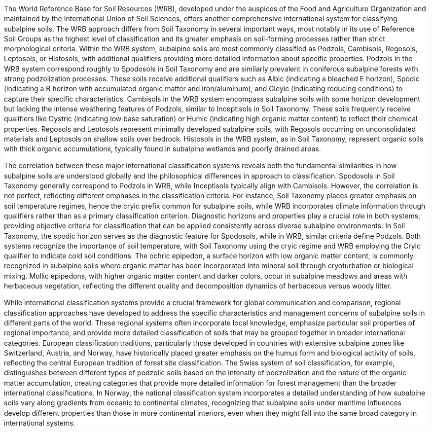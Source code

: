 The World Reference Base for Soil Resources (WRB), developed under the auspices of the Food and Agriculture Organization and maintained by the International Union of Soil Sciences, offers another comprehensive international system for classifying subalpine soils. The WRB approach differs from Soil Taxonomy in several important ways, most notably in its use of Reference Soil Groups as the highest level of classification and its greater emphasis on soil-forming processes rather than strict morphological criteria. Within the WRB system, subalpine soils are most commonly classified as Podzols, Cambisols, Regosols, Leptosols, or Histosols, with additional qualifiers providing more detailed information about specific properties. Podzols in the WRB system correspond roughly to Spodosols in Soil Taxonomy and are similarly prevalent in coniferous subalpine forests with strong podzolization processes. These soils receive additional qualifiers such as Albic (indicating a bleached E horizon), Spodic (indicating a B horizon with accumulated organic matter and iron/aluminum), and Gleyic (indicating reducing conditions) to capture their specific characteristics. Cambisols in the WRB system encompass subalpine soils with some horizon development but lacking the intense weathering features of Podzols, similar to Inceptisols in Soil Taxonomy. These soils frequently receive qualifiers like Dystric (indicating low base saturation) or Humic (indicating high organic matter content) to reflect their chemical properties. Regosols and Leptosols represent minimally developed subalpine soils, with Regosols occurring on unconsolidated materials and Leptosols on shallow soils over bedrock. Histosols in the WRB system, as in Soil Taxonomy, represent organic soils with thick organic accumulations, typically found in subalpine wetlands and poorly drained areas.

The correlation between these major international classification systems reveals both the fundamental similarities in how subalpine soils are understood globally and the philosophical differences in approach to classification. Spodosols in Soil Taxonomy generally correspond to Podzols in WRB, while Inceptisols typically align with Cambisols. However, the correlation is not perfect, reflecting different emphases in the classification criteria. For instance, Soil Taxonomy places greater emphasis on soil temperature regimes, hence the cryic prefix common for subalpine soils, while WRB incorporates climate information through qualifiers rather than as a primary classification criterion. Diagnostic horizons and properties play a crucial role in both systems, providing objective criteria for classification that can be applied consistently across diverse subalpine environments. In Soil Taxonomy, the spodic horizon serves as the diagnostic feature for Spodosols, while in WRB, similar criteria define Podzols. Both systems recognize the importance of soil temperature, with Soil Taxonomy using the cryic regime and WRB employing the Cryic qualifier to indicate cold soil conditions. The ochric epipedon, a surface horizon with low organic matter content, is commonly recognized in subalpine soils where organic matter has been incorporated into mineral soil through cryoturbation or biological mixing. Mollic epipedons, with higher organic matter content and darker colors, occur in subalpine meadows and areas with herbaceous vegetation, reflecting the different quality and decomposition dynamics of herbaceous versus woody litter.

While international classification systems provide a crucial framework for global communication and comparison, regional classification approaches have developed to address the specific characteristics and management concerns of subalpine soils in different parts of the world. These regional systems often incorporate local knowledge, emphasize particular soil properties of regional importance, and provide more detailed classification of soils that may be grouped together in broader international categories. European classification traditions, particularly those developed in countries with extensive subalpine zones like Switzerland, Austria, and Norway, have historically placed greater emphasis on the humus form and biological activity of soils, reflecting the central European tradition of forest site classification. The Swiss system of soil classification, for example, distinguishes between different types of podzolic soils based on the intensity of podzolization and the nature of the organic matter accumulation, creating categories that provide more detailed information for forest management than the broader international classifications. In Norway, the national classification system incorporates a detailed understanding of how subalpine soils vary along gradients from oceanic to continental climates, recognizing that subalpine soils under maritime influences develop different properties than those in more continental interiors, even when they might fall into the same broad category in international systems.
